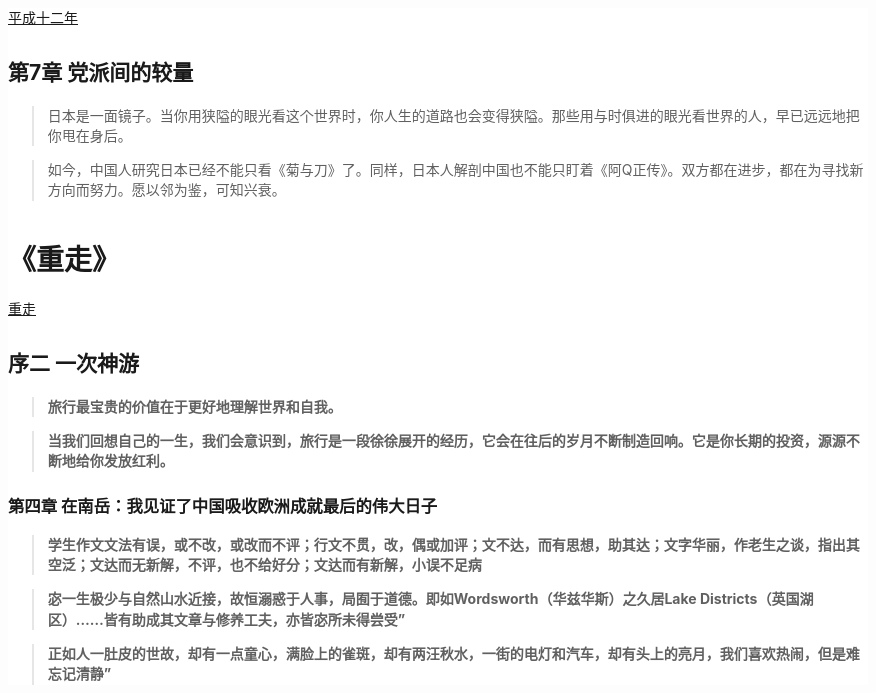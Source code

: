 [平成十二年](https://book.douban.com/subject/30413118/)

## 第7章 党派间的较量

> 日本是一面镜子。当你用狭隘的眼光看这个世界时，你人生的道路也会变得狭隘。那些用与时俱进的眼光看世界的人，早已远远地把你甩在身后。
> 

> 如今，中国人研究日本已经不能只看《菊与刀》了。同样，日本人解剖中国也不能只盯着《阿Q正传》。双方都在进步，都在为寻找新方向而努力。愿以邻为鉴，可知兴衰。


# 《重走》

[重走](https://book.douban.com/subject/35436901/)

## 序二 一次神游

> **旅行最宝贵的价值在于更好地理解世界和自我。**
> 

> **当我们回想自己的一生，我们会意识到，旅行是一段徐徐展开的经历，它会在往后的岁月不断制造回响。它是你长期的投资，源源不断地给你发放红利。**
> 

### 第四章 在南岳：我见证了中国吸收欧洲成就最后的伟大日子

> **学生作文文法有误，或不改，或改而不评；行文不贯，改，偶或加评；文不达，而有思想，助其达；文字华丽，作老生之谈，指出其空泛；文达而无新解，不评，也不给好分；文达而有新解，小误不足病**
> 

> **宓一生极少与自然山水近接，故恒溺惑于人事，局囿于道德。即如Wordsworth（华兹华斯）之久居Lake Districts（英国湖区）……皆有助成其文章与修养工夫，亦皆宓所未得尝受”**
> 

> **正如人一肚皮的世故，却有一点童心，满脸上的雀斑，却有两汪秋水，一街的电灯和汽车，却有头上的亮月，我们喜欢热闹，但是难忘记清静”**
>